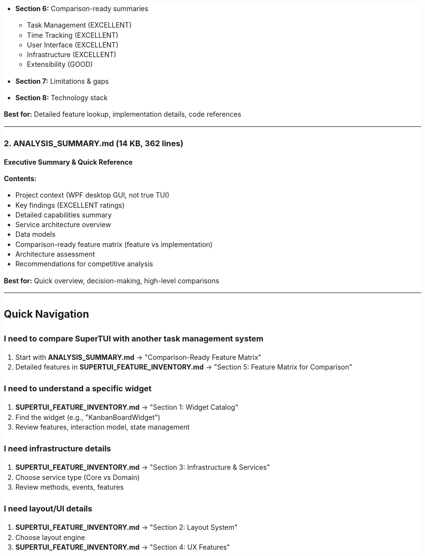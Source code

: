 - **Section 6:** Comparison-ready summaries
  - Task Management (EXCELLENT)
  - Time Tracking (EXCELLENT)
  - User Interface (EXCELLENT)
  - Infrastructure (EXCELLENT)
  - Extensibility (GOOD)
  
- **Section 7:** Limitations & gaps
- **Section 8:** Technology stack

**Best for:** Detailed feature lookup, implementation details, code references

---

### 2. ANALYSIS_SUMMARY.md (14 KB, 362 lines)
**Executive Summary & Quick Reference**

**Contents:**
- Project context (WPF desktop GUI, not true TUI)
- Key findings (EXCELLENT ratings)
- Detailed capabilities summary
- Service architecture overview
- Data models
- Comparison-ready feature matrix (feature vs implementation)
- Architecture assessment
- Recommendations for competitive analysis

**Best for:** Quick overview, decision-making, high-level comparisons

---

## Quick Navigation

### I need to compare SuperTUI with another task management system
1. Start with **ANALYSIS_SUMMARY.md** → "Comparison-Ready Feature Matrix"
2. Detailed features in **SUPERTUI_FEATURE_INVENTORY.md** → "Section 5: Feature Matrix for Comparison"

### I need to understand a specific widget
1. **SUPERTUI_FEATURE_INVENTORY.md** → "Section 1: Widget Catalog"
2. Find the widget (e.g., "KanbanBoardWidget")
3. Review features, interaction model, state management

### I need infrastructure details
1. **SUPERTUI_FEATURE_INVENTORY.md** → "Section 3: Infrastructure & Services"
2. Choose service type (Core vs Domain)
3. Review methods, events, features

### I need layout/UI details
1. **SUPERTUI_FEATURE_INVENTORY.md** → "Section 2: Layout System"
2. Choose layout engine
3. **SUPERTUI_FEATURE_INVENTORY.md** → "Section 4: UX Features"
